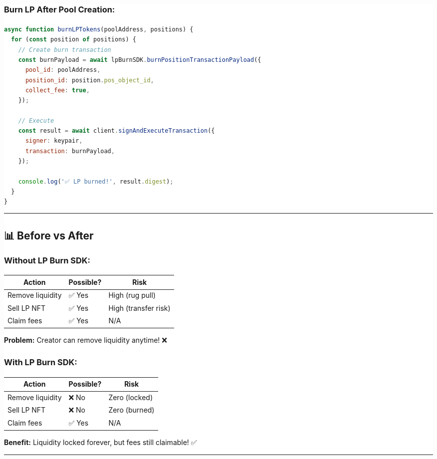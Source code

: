 ### Burn LP After Pool Creation:

```javascript
async function burnLPTokens(poolAddress, positions) {
  for (const position of positions) {
    // Create burn transaction
    const burnPayload = await lpBurnSDK.burnPositionTransactionPayload({
      pool_id: poolAddress,
      position_id: position.pos_object_id,
      collect_fee: true,
    });
    
    // Execute
    const result = await client.signAndExecuteTransaction({
      signer: keypair,
      transaction: burnPayload,
    });
    
    console.log('✅ LP burned!', result.digest);
  }
}
```

---

## 📊 Before vs After

### Without LP Burn SDK:

| Action | Possible? | Risk |
|--------|-----------|------|
| Remove liquidity | ✅ Yes | High (rug pull) |
| Sell LP NFT | ✅ Yes | High (transfer risk) |
| Claim fees | ✅ Yes | N/A |

**Problem:** Creator can remove liquidity anytime! ❌

### With LP Burn SDK:

| Action | Possible? | Risk |
|--------|-----------|------|
| Remove liquidity | ❌ No | Zero (locked) |
| Sell LP NFT | ❌ No | Zero (burned) |
| Claim fees | ✅ Yes | N/A |

**Benefit:** Liquidity locked forever, but fees still claimable! ✅

---
